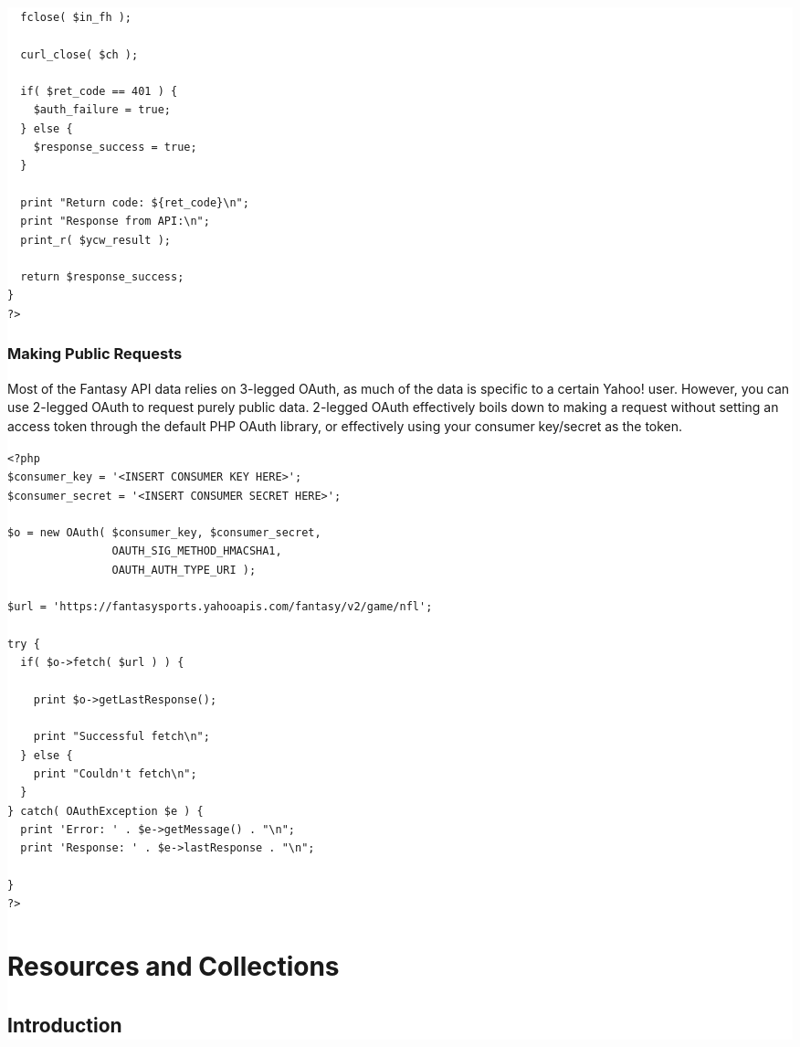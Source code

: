       fclose( $in_fh );
    
      curl_close( $ch );
    
      if( $ret_code == 401 ) {
        $auth_failure = true;
      } else {
        $response_success = true;
      }
    
      print "Return code: ${ret_code}\n";
      print "Response from API:\n";
      print_r( $ycw_result );
    
      return $response_success;
    }
    ?>
    

### Making Public Requests

Most of the Fantasy API data relies on 3-legged OAuth, as much of the data is specific to a certain Yahoo! user. However, you can use 2-legged OAuth to request purely public data. 2-legged OAuth effectively boils down to making a request without setting an access token through the default PHP OAuth library, or effectively using your consumer key/secret as the token.
    
    
    <?php
    $consumer_key = '<INSERT CONSUMER KEY HERE>';
    $consumer_secret = '<INSERT CONSUMER SECRET HERE>';
    
    $o = new OAuth( $consumer_key, $consumer_secret,
                    OAUTH_SIG_METHOD_HMACSHA1,
                    OAUTH_AUTH_TYPE_URI );
    
    $url = 'https://fantasysports.yahooapis.com/fantasy/v2/game/nfl';
    
    try {
      if( $o->fetch( $url ) ) {
    
        print $o->getLastResponse();
    
        print "Successful fetch\n";
      } else {
        print "Couldn't fetch\n";
      }
    } catch( OAuthException $e ) {
      print 'Error: ' . $e->getMessage() . "\n";
      print 'Response: ' . $e->lastResponse . "\n";
    
    }
    ?>
    

# Resources and Collections

## Introduction
